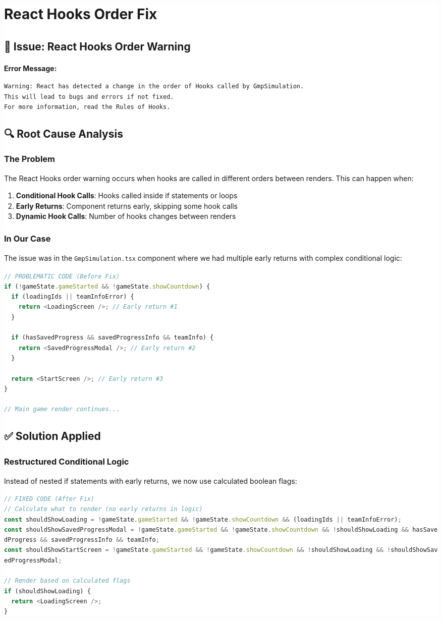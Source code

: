 # React Hooks Order Fix

## 🚨 **Issue: React Hooks Order Warning**

**Error Message:**
```
Warning: React has detected a change in the order of Hooks called by GmpSimulation. 
This will lead to bugs and errors if not fixed. 
For more information, read the Rules of Hooks.
```

## 🔍 **Root Cause Analysis**

### **The Problem**
The React Hooks order warning occurs when hooks are called in different orders between renders. This can happen when:

1. **Conditional Hook Calls**: Hooks called inside if statements or loops
2. **Early Returns**: Component returns early, skipping some hook calls
3. **Dynamic Hook Calls**: Number of hooks changes between renders

### **In Our Case**
The issue was in the `GmpSimulation.tsx` component where we had multiple early returns with complex conditional logic:

```typescript
// PROBLEMATIC CODE (Before Fix)
if (!gameState.gameStarted && !gameState.showCountdown) {
  if (loadingIds || teamInfoError) {
    return <LoadingScreen />; // Early return #1
  }

  if (hasSavedProgress && savedProgressInfo && teamInfo) {
    return <SavedProgressModal />; // Early return #2
  }

  return <StartScreen />; // Early return #3
}

// Main game render continues...
```

## ✅ **Solution Applied**

### **Restructured Conditional Logic**
Instead of nested if statements with early returns, we now use calculated boolean flags:

```typescript
// FIXED CODE (After Fix)
// Calculate what to render (no early returns in logic)
const shouldShowLoading = !gameState.gameStarted && !gameState.showCountdown && (loadingIds || teamInfoError);
const shouldShowSavedProgressModal = !gameState.gameStarted && !gameState.showCountdown && !shouldShowLoading && hasSavedProgress && savedProgressInfo && teamInfo;
const shouldShowStartScreen = !gameState.gameStarted && !gameState.showCountdown && !shouldShowLoading && !shouldShowSavedProgressModal;

// Render based on calculated flags
if (shouldShowLoading) {
  return <LoadingScreen />;
}

```